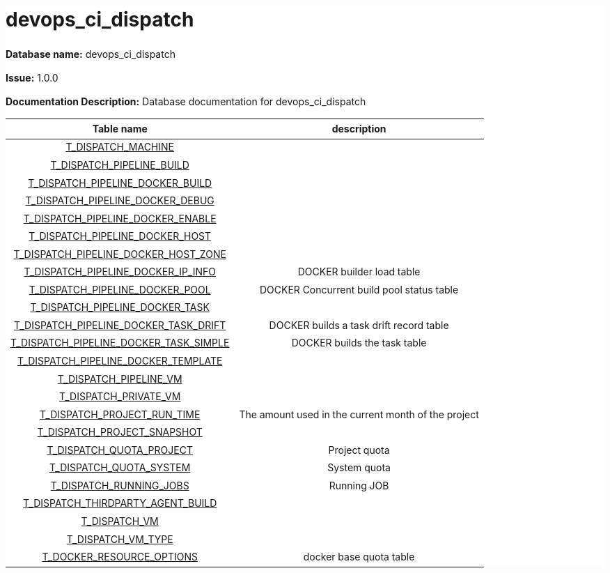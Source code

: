 # devops_ci_dispatch

**Database name:** devops_ci_dispatch

**Issue:** 1.0.0

**Documentation Description:** Database documentation for devops_ci_dispatch

|                         Table name                         |                     description                     |
| :--------------------------------------------------------: | :-------------------------------------------------: |
|           [T_DISPATCH_MACHINE](broken-reference)           |                                                     |
|       [T_DISPATCH_PIPELINE_BUILD](broken-reference)        |                                                     |
|    [T_DISPATCH_PIPELINE_DOCKER_BUILD](broken-reference)    |                                                     |
|    [T_DISPATCH_PIPELINE_DOCKER_DEBUG](broken-reference)    |                                                     |
|   [T_DISPATCH_PIPELINE_DOCKER_ENABLE](broken-reference)    |                                                     |
|    [T_DISPATCH_PIPELINE_DOCKER_HOST](broken-reference)     |                                                     |
|  [T_DISPATCH_PIPELINE_DOCKER_HOST_ZONE](broken-reference)  |                                                     |
|   [T_DISPATCH_PIPELINE_DOCKER_IP_INFO](broken-reference)   |              DOCKER builder load table              |
|    [T_DISPATCH_PIPELINE_DOCKER_POOL](broken-reference)     |      DOCKER Concurrent build pool status table      |
|    [T_DISPATCH_PIPELINE_DOCKER_TASK](broken-reference)     |                                                     |
| [T_DISPATCH_PIPELINE_DOCKER_TASK_DRIFT](broken-reference)  |       DOCKER builds a task drift record table       |
| [T_DISPATCH_PIPELINE_DOCKER_TASK_SIMPLE](broken-reference) |            DOCKER builds the task table             |
|  [T_DISPATCH_PIPELINE_DOCKER_TEMPLATE](broken-reference)   |                                                     |
|         [T_DISPATCH_PIPELINE_VM](broken-reference)         |                                                     |
|         [T_DISPATCH_PRIVATE_VM](broken-reference)          |                                                     |
|      [T_DISPATCH_PROJECT_RUN_TIME](broken-reference)       | The amount used in the current month of the project |
|      [T_DISPATCH_PROJECT_SNAPSHOT](broken-reference)       |                                                     |
|        [T_DISPATCH_QUOTA_PROJECT](broken-reference)        |                    Project quota                    |
|        [T_DISPATCH_QUOTA_SYSTEM](broken-reference)         |                    System quota                     |
|        [T_DISPATCH_RUNNING_JOBS](broken-reference)         |                     Running JOB                     |
|   [T_DISPATCH_THIRDPARTY_AGENT_BUILD](broken-reference)    |                                                     |
|             [T_DISPATCH_VM](broken-reference)              |                                                     |
|           [T_DISPATCH_VM_TYPE](broken-reference)           |                                                     |
|       [T_DOCKER_RESOURCE_OPTIONS](broken-reference)        |               docker base quota table               |
